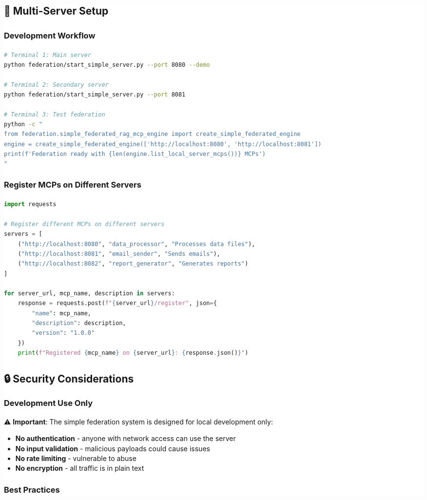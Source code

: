 ## 🔄 Multi-Server Setup

### Development Workflow

```bash
# Terminal 1: Main server
python federation/start_simple_server.py --port 8080 --demo

# Terminal 2: Secondary server
python federation/start_simple_server.py --port 8081

# Terminal 3: Test federation
python -c "
from federation.simple_federated_rag_mcp_engine import create_simple_federated_engine
engine = create_simple_federated_engine(['http://localhost:8080', 'http://localhost:8081'])
print(f'Federation ready with {len(engine.list_local_server_mcps())} MCPs')
"
```

### Register MCPs on Different Servers

```python
import requests

# Register different MCPs on different servers
servers = [
    ("http://localhost:8080", "data_processor", "Processes data files"),
    ("http://localhost:8081", "email_sender", "Sends emails"),
    ("http://localhost:8082", "report_generator", "Generates reports")
]

for server_url, mcp_name, description in servers:
    response = requests.post(f"{server_url}/register", json={
        "name": mcp_name,
        "description": description,
        "version": "1.0.0"
    })
    print(f"Registered {mcp_name} on {server_url}: {response.json()}")
```

## 🔒 Security Considerations

### Development Use Only

⚠️ **Important**: The simple federation system is designed for local development only:

- **No authentication** - anyone with network access can use the server
- **No input validation** - malicious payloads could cause issues
- **No rate limiting** - vulnerable to abuse
- **No encryption** - all traffic is in plain text

### Best Practices
